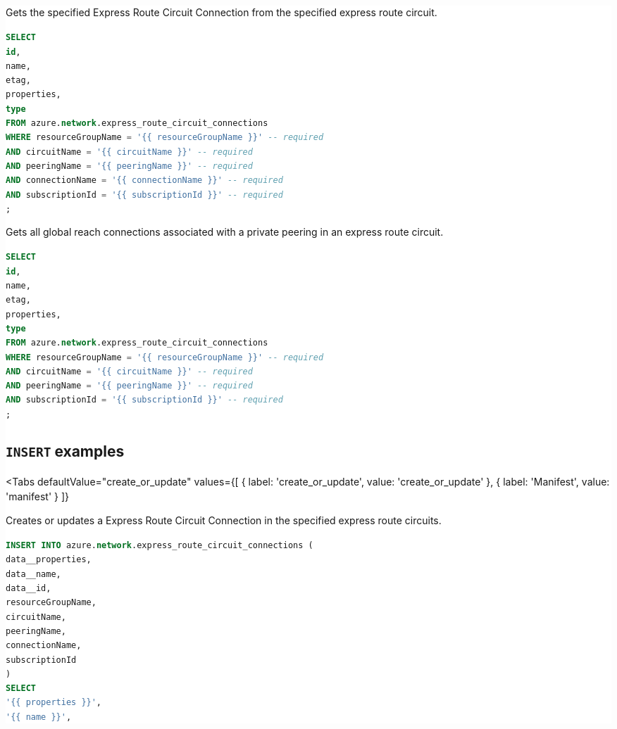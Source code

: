 Gets the specified Express Route Circuit Connection from the specified express route circuit.

```sql
SELECT
id,
name,
etag,
properties,
type
FROM azure.network.express_route_circuit_connections
WHERE resourceGroupName = '{{ resourceGroupName }}' -- required
AND circuitName = '{{ circuitName }}' -- required
AND peeringName = '{{ peeringName }}' -- required
AND connectionName = '{{ connectionName }}' -- required
AND subscriptionId = '{{ subscriptionId }}' -- required
;
```
</TabItem>
<TabItem value="list">

Gets all global reach connections associated with a private peering in an express route circuit.

```sql
SELECT
id,
name,
etag,
properties,
type
FROM azure.network.express_route_circuit_connections
WHERE resourceGroupName = '{{ resourceGroupName }}' -- required
AND circuitName = '{{ circuitName }}' -- required
AND peeringName = '{{ peeringName }}' -- required
AND subscriptionId = '{{ subscriptionId }}' -- required
;
```
</TabItem>
</Tabs>


## `INSERT` examples

<Tabs
    defaultValue="create_or_update"
    values={[
        { label: 'create_or_update', value: 'create_or_update' },
        { label: 'Manifest', value: 'manifest' }
    ]}
>
<TabItem value="create_or_update">

Creates or updates a Express Route Circuit Connection in the specified express route circuits.

```sql
INSERT INTO azure.network.express_route_circuit_connections (
data__properties,
data__name,
data__id,
resourceGroupName,
circuitName,
peeringName,
connectionName,
subscriptionId
)
SELECT 
'{{ properties }}',
'{{ name }}',
```